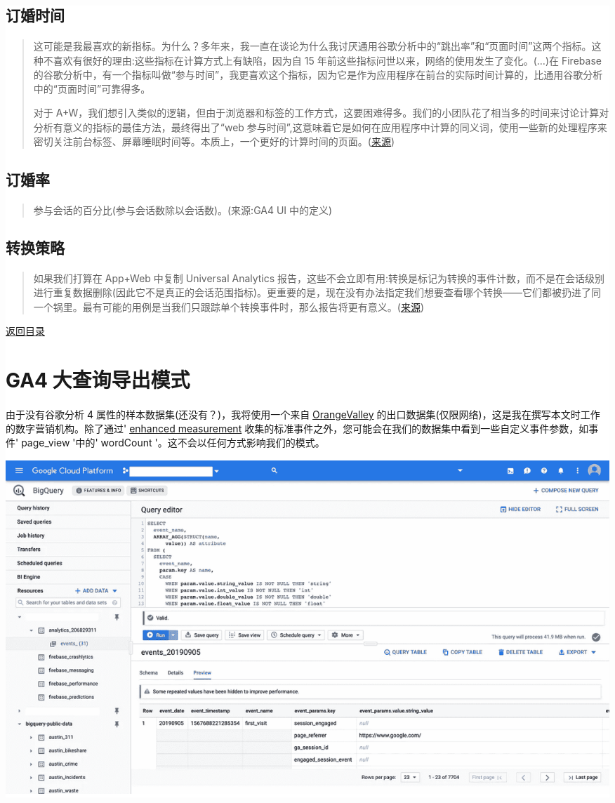 ## 订婚时间

> 这可能是我最喜欢的新指标。为什么？多年来，我一直在谈论为什么我讨厌通用谷歌分析中的“跳出率”和“页面时间”这两个指标。这种不喜欢有很好的理由:这些指标在计算方式上有缺陷，因为自 15 年前这些指标问世以来，网络的使用发生了变化。(…)在 Firebase 的谷歌分析中，有一个指标叫做“参与时间”，我更喜欢这个指标，因为它是作为应用程序在前台的实际时间计算的，比通用谷歌分析中的“页面时间”可靠得多。
> 
> 对于 A+W，我们想引入类似的逻辑，但由于浏览器和标签的工作方式，这要困难得多。我们的小团队花了相当多的时间来讨论计算对分析有意义的指标的最佳方法，最终得出了“web 参与时间”,这意味着它是如何在应用程序中计算的同义词，使用一些新的处理程序来密切关注前台标签、屏幕睡眠时间等。本质上，一个更好的计算时间的页面。([来源](https://www.kristaseiden.com/analyzing-reports-in-the-new-app-web-property/))

## 订婚率

> 参与会话的百分比(参与会话数除以会话数)。(来源:GA4 UI 中的定义)

## 转换策略

> 如果我们打算在 App+Web 中复制 Universal Analytics 报告，这些不会立即有用:转换是标记为转换的事件计数，而不是在会话级别进行重复数据删除(因此它不是真正的会话范围指标)。更重要的是，现在没有办法指定我们想要查看哪个转换——它们都被扔进了同一个锅里。最有可能的用例是当我们只跟踪单个转换事件时，那么报告将更有意义。([来源](https://www.florianperl.com/ga-appweb-session-scope-reporting/))

[返回目录](#45b8)

# GA4 大查询导出模式

由于没有谷歌分析 4 属性的样本数据集(还没有？)，我将使用一个来自 [OrangeValley](https://orangevalley.nl) 的出口数据集(仅限网络)，这是我在撰写本文时工作的数字营销机构。除了通过' [enhanced measurement](https://support.google.com/analytics/answer/9216061?hl=en&ref_topic=9228654) 收集的标准事件之外，您可能会在我们的数据集中看到一些自定义事件参数，如事件' page_view '中的' wordCount '。这不会以任何方式影响我们的模式。

![](img/52e6cd437807e273caa4f656f0504b1f.png)
